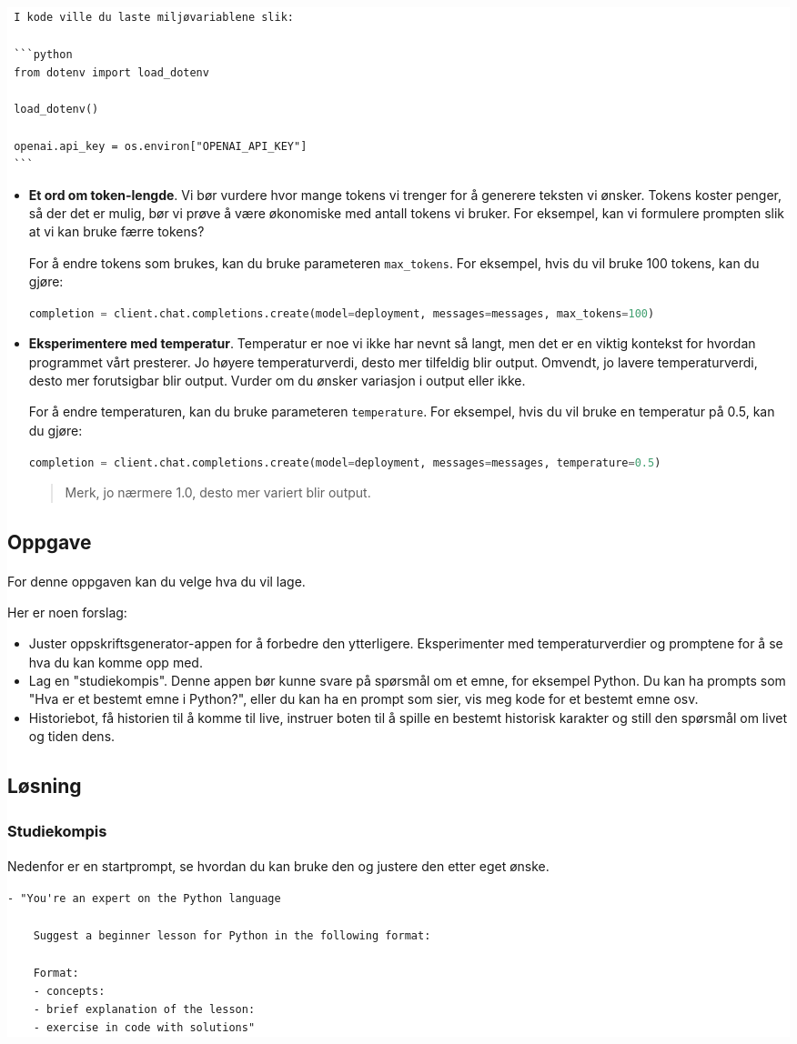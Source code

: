      I kode ville du laste miljøvariablene slik:

     ```python
     from dotenv import load_dotenv

     load_dotenv()

     openai.api_key = os.environ["OPENAI_API_KEY"]
     ```

- **Et ord om token-lengde**. Vi bør vurdere hvor mange tokens vi trenger for å generere teksten vi ønsker. Tokens koster penger, så der det er mulig, bør vi prøve å være økonomiske med antall tokens vi bruker. For eksempel, kan vi formulere prompten slik at vi kan bruke færre tokens?

  For å endre tokens som brukes, kan du bruke parameteren `max_tokens`. For eksempel, hvis du vil bruke 100 tokens, kan du gjøre:

  ```python
  completion = client.chat.completions.create(model=deployment, messages=messages, max_tokens=100)
  ```

- **Eksperimentere med temperatur**. Temperatur er noe vi ikke har nevnt så langt, men det er en viktig kontekst for hvordan programmet vårt presterer. Jo høyere temperaturverdi, desto mer tilfeldig blir output. Omvendt, jo lavere temperaturverdi, desto mer forutsigbar blir output. Vurder om du ønsker variasjon i output eller ikke.

  For å endre temperaturen, kan du bruke parameteren `temperature`. For eksempel, hvis du vil bruke en temperatur på 0.5, kan du gjøre:

  ```python
  completion = client.chat.completions.create(model=deployment, messages=messages, temperature=0.5)
  ```

  > Merk, jo nærmere 1.0, desto mer variert blir output.

## Oppgave

For denne oppgaven kan du velge hva du vil lage.

Her er noen forslag:

- Juster oppskriftsgenerator-appen for å forbedre den ytterligere. Eksperimenter med temperaturverdier og promptene for å se hva du kan komme opp med.
- Lag en "studiekompis". Denne appen bør kunne svare på spørsmål om et emne, for eksempel Python. Du kan ha prompts som "Hva er et bestemt emne i Python?", eller du kan ha en prompt som sier, vis meg kode for et bestemt emne osv.
- Historiebot, få historien til å komme til live, instruer boten til å spille en bestemt historisk karakter og still den spørsmål om livet og tiden dens.

## Løsning

### Studiekompis

Nedenfor er en startprompt, se hvordan du kan bruke den og justere den etter eget ønske.

```text
- "You're an expert on the Python language

    Suggest a beginner lesson for Python in the following format:

    Format:
    - concepts:
    - brief explanation of the lesson:
    - exercise in code with solutions"
```
